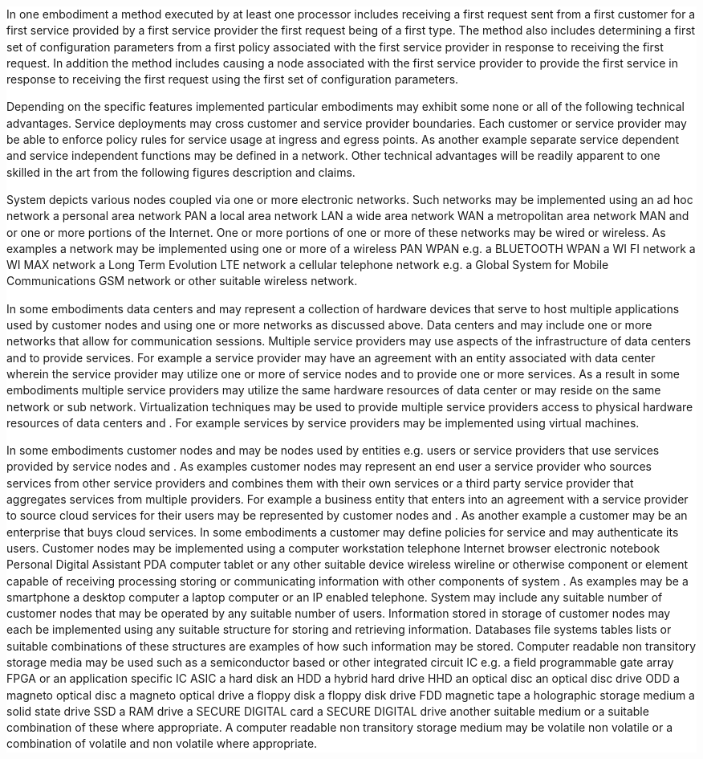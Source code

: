 In one embodiment a method executed by at least one processor includes receiving a first request sent from a first customer for a first service provided by a first service provider the first request being of a first type. The method also includes determining a first set of configuration parameters from a first policy associated with the first service provider in response to receiving the first request. In addition the method includes causing a node associated with the first service provider to provide the first service in response to receiving the first request using the first set of configuration parameters.

Depending on the specific features implemented particular embodiments may exhibit some none or all of the following technical advantages. Service deployments may cross customer and service provider boundaries. Each customer or service provider may be able to enforce policy rules for service usage at ingress and egress points. As another example separate service dependent and service independent functions may be defined in a network. Other technical advantages will be readily apparent to one skilled in the art from the following figures description and claims.

System depicts various nodes coupled via one or more electronic networks. Such networks may be implemented using an ad hoc network a personal area network PAN a local area network LAN a wide area network WAN a metropolitan area network MAN and or one or more portions of the Internet. One or more portions of one or more of these networks may be wired or wireless. As examples a network may be implemented using one or more of a wireless PAN WPAN e.g. a BLUETOOTH WPAN a WI FI network a WI MAX network a Long Term Evolution LTE network a cellular telephone network e.g. a Global System for Mobile Communications GSM network or other suitable wireless network.

In some embodiments data centers and may represent a collection of hardware devices that serve to host multiple applications used by customer nodes and using one or more networks as discussed above. Data centers and may include one or more networks that allow for communication sessions. Multiple service providers may use aspects of the infrastructure of data centers and to provide services. For example a service provider may have an agreement with an entity associated with data center wherein the service provider may utilize one or more of service nodes and to provide one or more services. As a result in some embodiments multiple service providers may utilize the same hardware resources of data center or may reside on the same network or sub network. Virtualization techniques may be used to provide multiple service providers access to physical hardware resources of data centers and . For example services by service providers may be implemented using virtual machines.

In some embodiments customer nodes and may be nodes used by entities e.g. users or service providers that use services provided by service nodes and . As examples customer nodes may represent an end user a service provider who sources services from other service providers and combines them with their own services or a third party service provider that aggregates services from multiple providers. For example a business entity that enters into an agreement with a service provider to source cloud services for their users may be represented by customer nodes and . As another example a customer may be an enterprise that buys cloud services. In some embodiments a customer may define policies for service and may authenticate its users. Customer nodes may be implemented using a computer workstation telephone Internet browser electronic notebook Personal Digital Assistant PDA computer tablet or any other suitable device wireless wireline or otherwise component or element capable of receiving processing storing or communicating information with other components of system . As examples may be a smartphone a desktop computer a laptop computer or an IP enabled telephone. System may include any suitable number of customer nodes that may be operated by any suitable number of users. Information stored in storage of customer nodes may each be implemented using any suitable structure for storing and retrieving information. Databases file systems tables lists or suitable combinations of these structures are examples of how such information may be stored. Computer readable non transitory storage media may be used such as a semiconductor based or other integrated circuit IC e.g. a field programmable gate array FPGA or an application specific IC ASIC a hard disk an HDD a hybrid hard drive HHD an optical disc an optical disc drive ODD a magneto optical disc a magneto optical drive a floppy disk a floppy disk drive FDD magnetic tape a holographic storage medium a solid state drive SSD a RAM drive a SECURE DIGITAL card a SECURE DIGITAL drive another suitable medium or a suitable combination of these where appropriate. A computer readable non transitory storage medium may be volatile non volatile or a combination of volatile and non volatile where appropriate.
